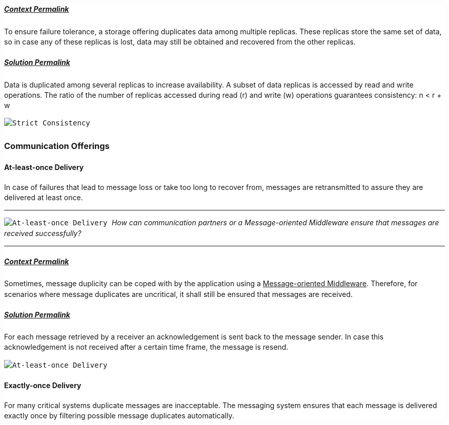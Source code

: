 ##### [Context Permalink](http://www.cloudcomputingpatterns.org/strict_consistency/#context "Permalink") 

To ensure failure tolerance, a storage offering duplicates data among multiple replicas. These replicas store the same set of data, so in case any of these replicas is lost, data may still be obtained and recovered from the other replicas.

##### [Solution Permalink](http://www.cloudcomputingpatterns.org/strict_consistency/#solution "Permalink")  

Data is duplicated among several replicas to increase availability. A subset of data replicas is accessed by read and write operations. The ratio of the number of replicas accessed during read (r) and write (w) operations guarantees consistency: n \< r + w

<kbd>![Strict Consistency](http://www.cloudcomputingpatterns.org/sketches/strict_consistency_sketch.png)  </kbd>
 

### Communication Offerings

#### At-least-once Delivery

In case of failures that lead to message loss or take too long to
recover from, messages are retransmitted to assure they are delivered at least once.

 
  ------------------------------------------------------------------------------------------------------------------------------------------------------------------ -------------------------------------------------------------------------------------------------------------------
  <kbd>![At-least-once Delivery](http://www.cloudcomputingpatterns.org/icons/at_least_once_delivery_icon.png) </kbd>      *How can communication partners or a Message-oriented Middleware ensure that messages are received successfully?*
  ------------------------------------------------------------------------------------------------------------------------------------------------------------------ -------------------------------------------------------------------------------------------------------------------
 

##### [Context Permalink](http://www.cloudcomputingpatterns.org/at_least_once_delivery/#context "Permalink")

Sometimes, message duplicity can be coped with by the application using a [Message-oriented Middleware](http://www.cloudcomputingpatterns.org/message_oriented_middleware/). Therefore, for scenarios where message duplicates are uncritical, it shall still be ensured that messages are received.

##### [Solution Permalink](http://www.cloudcomputingpatterns.org/at_least_once_delivery/#solution "Permalink")  

For each message retrieved by a receiver an acknowledgement is sent back to the message sender. In case this acknowledgement is not received after a certain time frame, the message is resend.

<kbd>![At-least-once Delivery](http://www.cloudcomputingpatterns.org/sketches/at_least_once_delivery_sketch.png)  </kbd>
 

#### Exactly-once Delivery

For many critical systems duplicate messages are inacceptable. The messaging system ensures that each message is delivered exactly once by filtering possible message duplicates automatically.
